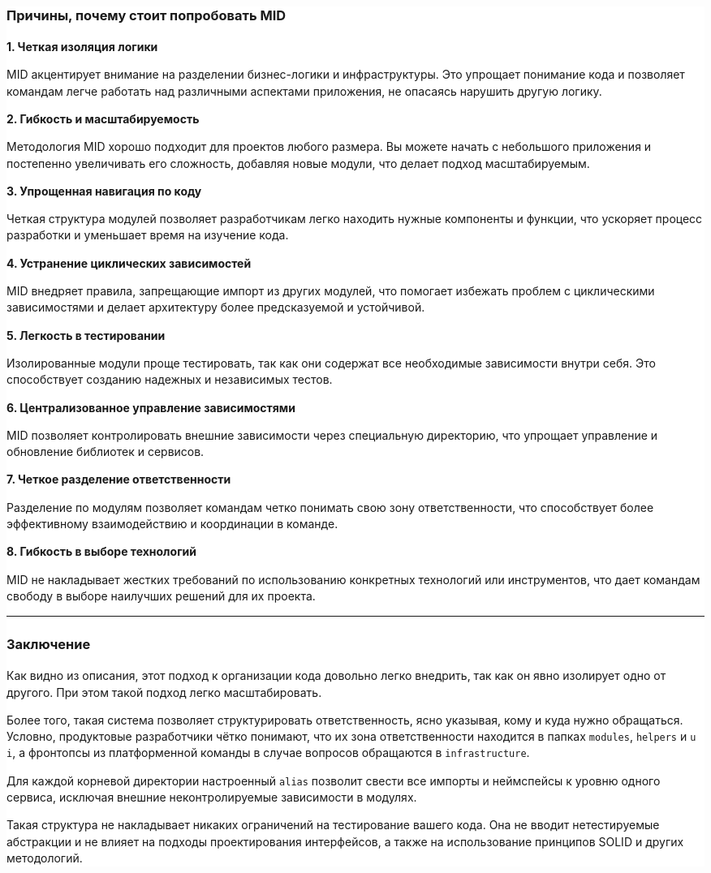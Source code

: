
### Причины, почему стоит попробовать MID

**1. Четкая изоляция логики**

MID акцентирует внимание на разделении бизнес-логики и инфраструктуры. Это упрощает понимание кода и позволяет командам легче работать над различными аспектами приложения, не опасаясь нарушить другую логику.

**2. Гибкость и масштабируемость**

Методология MID хорошо подходит для проектов любого размера. Вы можете начать с небольшого приложения и постепенно увеличивать его сложность, добавляя новые модули, что делает подход масштабируемым.

**3. Упрощенная навигация по коду**

Четкая структура модулей позволяет разработчикам легко находить нужные компоненты и функции, что ускоряет процесс разработки и уменьшает время на изучение кода.

**4. Устранение циклических зависимостей**

MID внедряет правила, запрещающие импорт из других модулей, что помогает избежать проблем с циклическими зависимостями и делает архитектуру более предсказуемой и устойчивой.

**5. Легкость в тестировании**

Изолированные модули проще тестировать, так как они содержат все необходимые зависимости внутри себя. Это способствует созданию надежных и независимых тестов.

**6. Централизованное управление зависимостями**

MID позволяет контролировать внешние зависимости через специальную директорию, что упрощает управление и обновление библиотек и сервисов.

**7. Четкое разделение ответственности**

Разделение по модулям позволяет командам четко понимать свою зону ответственности, что способствует более эффективному взаимодействию и координации в команде.

**8. Гибкость в выборе технологий**

MID не накладывает жестких требований по использованию конкретных технологий или инструментов, что дает командам свободу в выборе наилучших решений для их проекта.

---

### Заключение

Как видно из описания, этот подход к организации кода довольно легко внедрить, так как он явно изолирует одно от другого. При этом такой подход легко масштабировать.

Более того, такая система позволяет структурировать ответственность, ясно указывая, кому и куда нужно обращаться. Условно, продуктовые разработчики чётко понимают, что их зона ответственности находится в папках `modules`, `helpers` и `ui`, а фронтопсы из платформенной команды в случае вопросов обращаются в `infrastructure`.

Для каждой корневой директории настроенный `alias` позволит свести все импорты и неймспейсы к уровню одного сервиса, исключая внешние неконтролируемые зависимости в модулях.

Такая структура не накладывает никаких ограничений на тестирование вашего кода. Она не вводит нетестируемые абстракции и не влияет на подходы проектирования интерфейсов, а также на использование принципов SOLID и других методологий.
